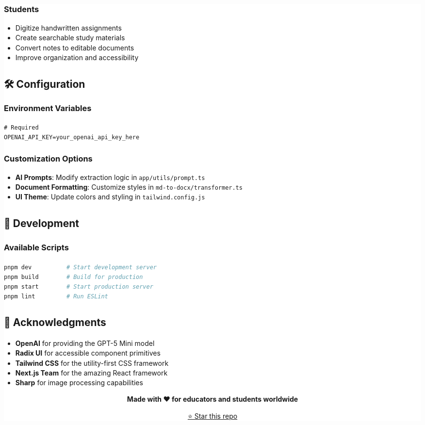 ### **Students**

- Digitize handwritten assignments
- Create searchable study materials
- Convert notes to editable documents
- Improve organization and accessibility

## 🛠️ Configuration

### **Environment Variables**

```env
# Required
OPENAI_API_KEY=your_openai_api_key_here
```

### **Customization Options**

- **AI Prompts**: Modify extraction logic in `app/utils/prompt.ts`
- **Document Formatting**: Customize styles in `md-to-docx/transformer.ts`
- **UI Theme**: Update colors and styling in `tailwind.config.js`

## 🔧 Development

### **Available Scripts**

```bash
pnpm dev          # Start development server
pnpm build        # Build for production
pnpm start        # Start production server
pnpm lint         # Run ESLint
```

## 🙏 Acknowledgments

- **OpenAI** for providing the GPT-5 Mini model
- **Radix UI** for accessible component primitives
- **Tailwind CSS** for the utility-first CSS framework
- **Next.js Team** for the amazing React framework
- **Sharp** for image processing capabilities

<div align="center">

**Made with ❤️ for educators and students worldwide**

[⭐ Star this repo](https://github.com/ifedayoprince/handwritten-exams-to-docx)

</div>
